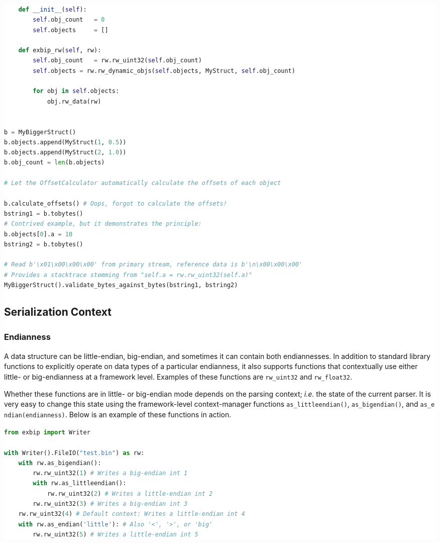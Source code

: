 ```python
    def __init__(self):
        self.obj_count   = 0
        self.objects     = []
    
    def exbip_rw(self, rw):
        self.obj_count   = rw.rw_uint32(self.obj_count)
        self.objects = rw.rw_dynamic_objs(self.objects, MyStruct, self.obj_count)
        
        for obj in self.objects:
            obj.rw_data(rw)


b = MyBiggerStruct()
b.objects.append(MyStruct(1, 0.5))
b.objects.append(MyStruct(2, 1.0))
b.obj_count = len(b.objects)

# Let the OffsetCalculator automatically calculate the offsets of each object

b.calculate_offsets() # Oops, forgot to calculate the offsets!
bstring1 = b.tobytes()
# Contrived example, but it demonstrates the principle:
b.objects[0].a = 10
bstring2 = b.tobytes()

# Read b'\x01\x00\x00\x00' from primary stream, reference data is b'\n\x00\x00\x00'
# Provides a stacktrace stemming from "self.a = rw.rw_uint32(self.a)"
MyBiggerStruct().validate_bytes_against_bytes(bstring1, bstring2)
```

## Serialization Context
### Endianness
A data structure can be little-endian, big-endian, and sometimes it can contain both endiannesses. In addition to standard library functions to explicitly operate on data types of a particular endianness, it also supports functions that contextually use either little- or big-endianness at a framework level. Examples of these functions are `rw_uint32` and `rw_float32`.

Whether these functions are in little- or big-endian mode depends on the parsing context; _i.e._ the state of the current parser. It is very easy to change this state using the framework-level context-manager functions `as_littleendian()`, `as_bigendian()`, and `as_endian(endianness)`. Below is an example of these functions in action.

```python
from exbip import Writer

with Writer().FileIO("test.bin") as rw:
    with rw.as_bigendian():
        rw.rw_uint32(1) # Writes a big-endian int 1
        with rw.as_littleendian():
            rw.rw_uint32(2) # Writes a little-endian int 2
        rw.rw_uint32(3) # Writes a big-endian int 3
    rw.rw_uint32(4) # Default context: Writes a little-endian int 4
    with rw.as_endian('little'): # Also '<', '>', or 'big'
        rw.rw_uint32(5) # Writes a little-endian int 5
```

